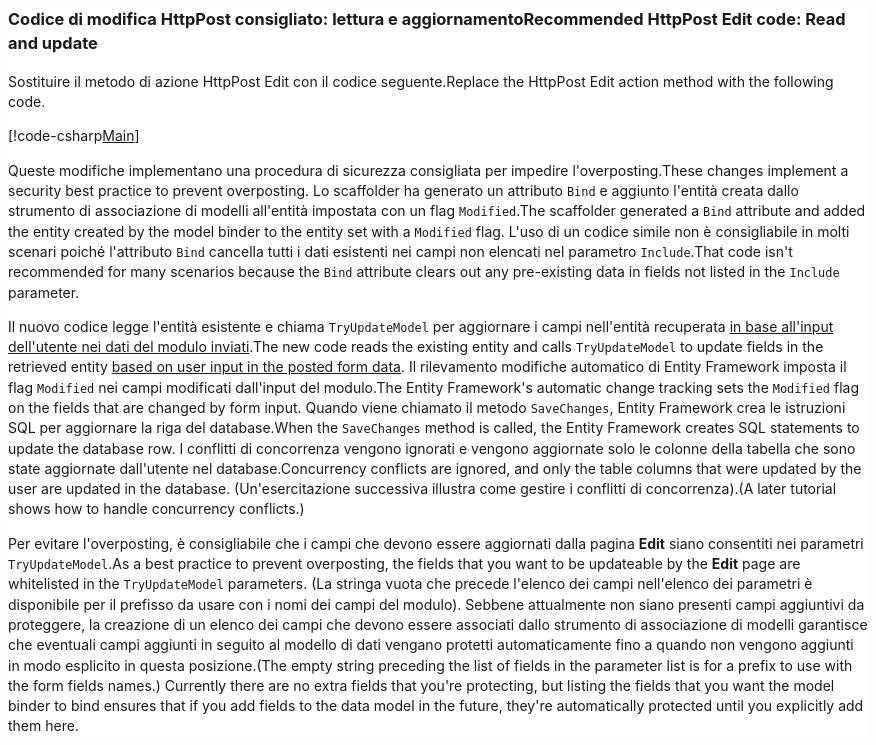 ### <a name="recommended-httppost-edit-code-read-and-update"></a><span data-ttu-id="a9cd8-195">Codice di modifica HttpPost consigliato: lettura e aggiornamento</span><span class="sxs-lookup"><span data-stu-id="a9cd8-195">Recommended HttpPost Edit code: Read and update</span></span>

<span data-ttu-id="a9cd8-196">Sostituire il metodo di azione HttpPost Edit con il codice seguente.</span><span class="sxs-lookup"><span data-stu-id="a9cd8-196">Replace the HttpPost Edit action method with the following code.</span></span>

[!code-csharp[Main](intro/samples/cu/Controllers/StudentsController.cs?name=snippet_ReadFirst)]

<span data-ttu-id="a9cd8-197">Queste modifiche implementano una procedura di sicurezza consigliata per impedire l'overposting.</span><span class="sxs-lookup"><span data-stu-id="a9cd8-197">These changes implement a security best practice to prevent overposting.</span></span> <span data-ttu-id="a9cd8-198">Lo scaffolder ha generato un attributo `Bind` e aggiunto l'entità creata dallo strumento di associazione di modelli all'entità impostata con un flag `Modified`.</span><span class="sxs-lookup"><span data-stu-id="a9cd8-198">The scaffolder generated a `Bind` attribute and added the entity created by the model binder to the entity set with a `Modified` flag.</span></span> <span data-ttu-id="a9cd8-199">L'uso di un codice simile non è consigliabile in molti scenari poiché l'attributo `Bind` cancella tutti i dati esistenti nei campi non elencati nel parametro `Include`.</span><span class="sxs-lookup"><span data-stu-id="a9cd8-199">That code isn't recommended for many scenarios because the `Bind` attribute clears out any pre-existing data in fields not listed in the `Include` parameter.</span></span>

<span data-ttu-id="a9cd8-200">Il nuovo codice legge l'entità esistente e chiama `TryUpdateModel` per aggiornare i campi nell'entità recuperata [in base all'input dell'utente nei dati del modulo inviati](xref:mvc/models/model-binding#how-model-binding-works).</span><span class="sxs-lookup"><span data-stu-id="a9cd8-200">The new code reads the existing entity and calls `TryUpdateModel` to update fields in the retrieved entity [based on user input in the posted form data](xref:mvc/models/model-binding#how-model-binding-works).</span></span> <span data-ttu-id="a9cd8-201">Il rilevamento modifiche automatico di Entity Framework imposta il flag `Modified` nei campi modificati dall'input del modulo.</span><span class="sxs-lookup"><span data-stu-id="a9cd8-201">The Entity Framework's automatic change tracking sets the `Modified` flag on the fields that are changed by form input.</span></span> <span data-ttu-id="a9cd8-202">Quando viene chiamato il metodo `SaveChanges`, Entity Framework crea le istruzioni SQL per aggiornare la riga del database.</span><span class="sxs-lookup"><span data-stu-id="a9cd8-202">When the `SaveChanges` method is called, the Entity Framework creates SQL statements to update the database row.</span></span> <span data-ttu-id="a9cd8-203">I conflitti di concorrenza vengono ignorati e vengono aggiornate solo le colonne della tabella che sono state aggiornate dall'utente nel database.</span><span class="sxs-lookup"><span data-stu-id="a9cd8-203">Concurrency conflicts are ignored, and only the table columns that were updated by the user are updated in the database.</span></span> <span data-ttu-id="a9cd8-204">(Un'esercitazione successiva illustra come gestire i conflitti di concorrenza).</span><span class="sxs-lookup"><span data-stu-id="a9cd8-204">(A later tutorial shows how to handle concurrency conflicts.)</span></span>

<span data-ttu-id="a9cd8-205">Per evitare l'overposting, è consigliabile che i campi che devono essere aggiornati dalla pagina **Edit** siano consentiti nei parametri `TryUpdateModel`.</span><span class="sxs-lookup"><span data-stu-id="a9cd8-205">As a best practice to prevent overposting, the fields that you want to be updateable by the **Edit** page are whitelisted in the `TryUpdateModel` parameters.</span></span> <span data-ttu-id="a9cd8-206">(La stringa vuota che precede l'elenco dei campi nell'elenco dei parametri è disponibile per il prefisso da usare con i nomi dei campi del modulo). Sebbene attualmente non siano presenti campi aggiuntivi da proteggere, la creazione di un elenco dei campi che devono essere associati dallo strumento di associazione di modelli garantisce che eventuali campi aggiunti in seguito al modello di dati vengano protetti automaticamente fino a quando non vengono aggiunti in modo esplicito in questa posizione.</span><span class="sxs-lookup"><span data-stu-id="a9cd8-206">(The empty string preceding the list of fields in the parameter list is for a prefix to use with the form fields names.) Currently there are no extra fields that you're protecting, but listing the fields that you want the model binder to bind ensures that if you add fields to the data model in the future, they're automatically protected until you explicitly add them here.</span></span>
